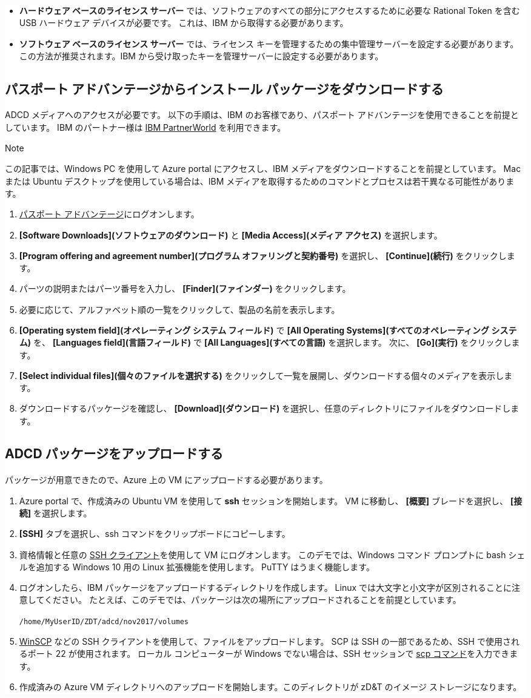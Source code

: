   - **ハードウェア ベースのライセンス サーバー** では、ソフトウェアのすべての部分にアクセスするために必要な Rational Token を含む USB ハードウェア デバイスが必要です。 これは、IBM から取得する必要があります。

  - **ソフトウェア ベースのライセンス サーバー** では、ライセンス キーを管理するための集中管理サーバーを設定する必要があります。 この方法が推奨されます。IBM から受け取ったキーを管理サーバーに設定する必要があります。

## <a name="download-the-installation-packages-from-passport-advantage"></a>パスポート アドバンテージからインストール パッケージをダウンロードする

ADCD メディアへのアクセスが必要です。 以下の手順は、IBM のお客様であり、パスポート アドバンテージを使用できることを前提としています。 IBM のパートナー様は [IBM PartnerWorld](https://www.ibm.com/partnerworld/public) を利用できます。

> [!NOTE]
> この記事では、Windows PC を使用して Azure portal にアクセスし、IBM メディアをダウンロードすることを前提としています。 Mac または Ubuntu デスクトップを使用している場合は、IBM メディアを取得するためのコマンドとプロセスは若干異なる可能性があります。

1. [パスポート アドバンテージ](https://www.ibm.com/software/howtobuy/passportadvantage/paocustomer)にログオンします。

2. **[Software Downloads]\(ソフトウェアのダウンロード\)** と **[Media Access]\(メディア アクセス\)** を選択します。

3. **[Program offering and agreement number]\(プログラム オファリングと契約番号\)** を選択し、 **[Continue]\(続行\)** をクリックします。

4. パーツの説明またはパーツ番号を入力し、 **[Finder]\(ファインダー\)** をクリックします。

5. 必要に応じて、アルファベット順の一覧をクリックして、製品の名前を表示します。

6. **[Operating system field]\(オペレーティング システム フィールド\)** で **[All Operating Systems]\(すべてのオペレーティング システム\)** を、 **[Languages field]\(言語フィールド\)** で **[All Languages]\(すべての言語\)** を選択します。 次に、 **[Go]\(実行\)** をクリックします。

7. **[Select individual files]\(個々のファイルを選択する\)** をクリックして一覧を展開し、ダウンロードする個々のメディアを表示します。

8. ダウンロードするパッケージを確認し、 **[Download]\(ダウンロード\)** を選択し、任意のディレクトリにファイルをダウンロードします。

## <a name="upload-the-adcd-packages"></a>ADCD パッケージをアップロードする

パッケージが用意できたので、Azure 上の VM にアップロードする必要があります。

1. Azure portal で、作成済みの Ubuntu VM を使用して **ssh** セッションを開始します。 VM に移動し、 **[概要]** ブレードを選択し、 **[接続]** を選択します。

2. **[SSH]** タブを選択し、ssh コマンドをクリップボードにコピーします。

3. 資格情報と任意の [SSH クライアント](../../../linux/use-remote-desktop.md)を使用して VM にログオンします。 このデモでは、Windows コマンド プロンプトに bash シェルを追加する Windows 10 用の Linux 拡張機能を使用します。 PuTTY はうまく機能します。

4. ログオンしたら、IBM パッケージをアップロードするディレクトリを作成します。 Linux では大文字と小文字が区別されることに注意してください。 たとえば、このデモでは、パッケージは次の場所にアップロードされることを前提としています。

    `/home/MyUserID/ZDT/adcd/nov2017/volumes`

5. [WinSCP](https://winscp.net/eng/index.php) などの SSH クライアントを使用して、ファイルをアップロードします。 SCP は SSH の一部であるため、SSH で使用されるポート 22 が使用されます。 ローカル コンピューターが Windows でない場合は、SSH セッションで [scp コマンド](http://man7.org/linux/man-pages/man1/scp.1.html)を入力できます。

6. 作成済みの Azure VM ディレクトリへのアップロードを開始します。このディレクトリが zD&T のイメージ ストレージになります。


[microfocus-get-started]: /microfocus/get-started.md
[microfocus-setup]: /microfocus/set-up-micro-focus-on-azure.md
[microfocus-demo]: /microfocus/demo.md
[ibm-get-started]: /ibm/get-started.md
[ibm-install-z]: install-ibm-z-environment.md
[ibm-demo]: /ibm/demo.md